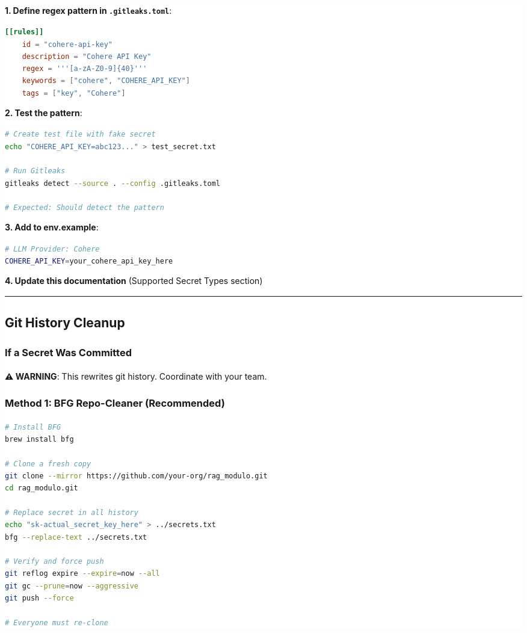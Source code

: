 **1. Define regex pattern in `.gitleaks.toml`**:
```toml
[[rules]]
    id = "cohere-api-key"
    description = "Cohere API Key"
    regex = '''[a-zA-Z0-9]{40}'''
    keywords = ["cohere", "COHERE_API_KEY"]
    tags = ["key", "Cohere"]
```

**2. Test the pattern**:
```bash
# Create test file with fake secret
echo "COHERE_API_KEY=abc123..." > test_secret.txt

# Run Gitleaks
gitleaks detect --source . --config .gitleaks.toml

# Expected: Should detect the pattern
```

**3. Add to env.example**:
```bash
# LLM Provider: Cohere
COHERE_API_KEY=your_cohere_api_key_here
```

**4. Update this documentation** (Supported Secret Types section)

---

## Git History Cleanup

### If a Secret Was Committed

**⚠️ WARNING**: This rewrites git history. Coordinate with your team.

### Method 1: BFG Repo-Cleaner (Recommended)

```bash
# Install BFG
brew install bfg

# Clone a fresh copy
git clone --mirror https://github.com/your-org/rag_modulo.git
cd rag_modulo.git

# Replace secret in all history
echo "sk-actual_secret_key_here" > ../secrets.txt
bfg --replace-text ../secrets.txt

# Verify and force push
git reflog expire --expire=now --all
git gc --prune=now --aggressive
git push --force

# Everyone must re-clone
```
